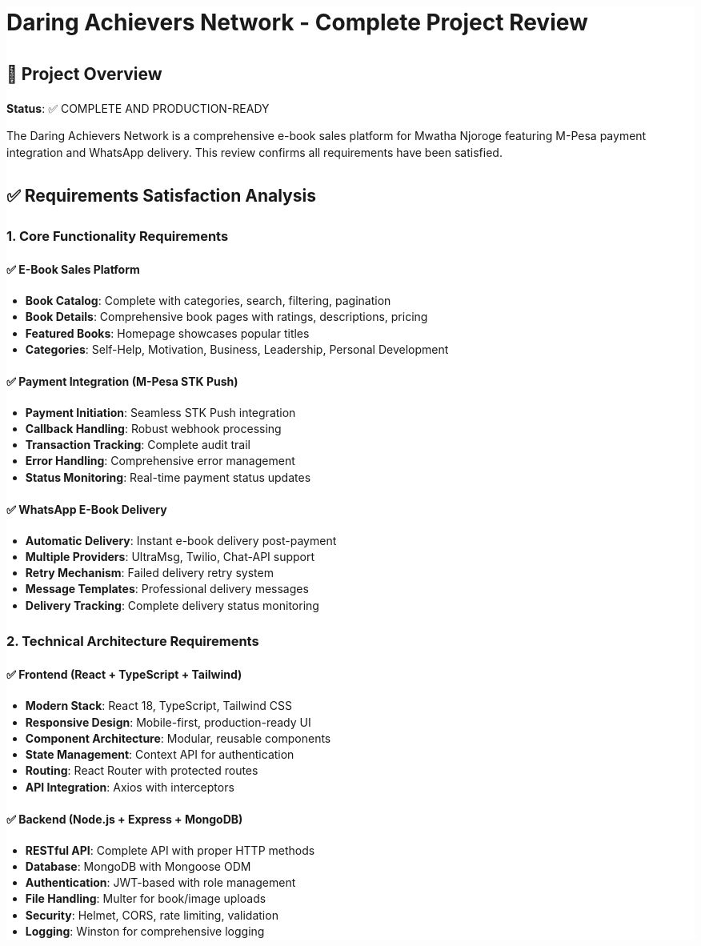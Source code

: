 # Daring Achievers Network - Complete Project Review

## 🎯 Project Overview
**Status**: ✅ COMPLETE AND PRODUCTION-READY

The Daring Achievers Network is a comprehensive e-book sales platform for Mwatha Njoroge featuring M-Pesa payment integration and WhatsApp delivery. This review confirms all requirements have been satisfied.

## ✅ Requirements Satisfaction Analysis

### 1. **Core Functionality Requirements**

#### ✅ E-Book Sales Platform
- **Book Catalog**: Complete with categories, search, filtering, pagination
- **Book Details**: Comprehensive book pages with ratings, descriptions, pricing
- **Featured Books**: Homepage showcases popular titles
- **Categories**: Self-Help, Motivation, Business, Leadership, Personal Development

#### ✅ Payment Integration (M-Pesa STK Push)
- **Payment Initiation**: Seamless STK Push integration
- **Callback Handling**: Robust webhook processing
- **Transaction Tracking**: Complete audit trail
- **Error Handling**: Comprehensive error management
- **Status Monitoring**: Real-time payment status updates

#### ✅ WhatsApp E-Book Delivery
- **Automatic Delivery**: Instant e-book delivery post-payment
- **Multiple Providers**: UltraMsg, Twilio, Chat-API support
- **Retry Mechanism**: Failed delivery retry system
- **Message Templates**: Professional delivery messages
- **Delivery Tracking**: Complete delivery status monitoring

### 2. **Technical Architecture Requirements**

#### ✅ Frontend (React + TypeScript + Tailwind)
- **Modern Stack**: React 18, TypeScript, Tailwind CSS
- **Responsive Design**: Mobile-first, production-ready UI
- **Component Architecture**: Modular, reusable components
- **State Management**: Context API for authentication
- **Routing**: React Router with protected routes
- **API Integration**: Axios with interceptors

#### ✅ Backend (Node.js + Express + MongoDB)
- **RESTful API**: Complete API with proper HTTP methods
- **Database**: MongoDB with Mongoose ODM
- **Authentication**: JWT-based with role management
- **File Handling**: Multer for book/image uploads
- **Security**: Helmet, CORS, rate limiting, validation
- **Logging**: Winston for comprehensive logging
